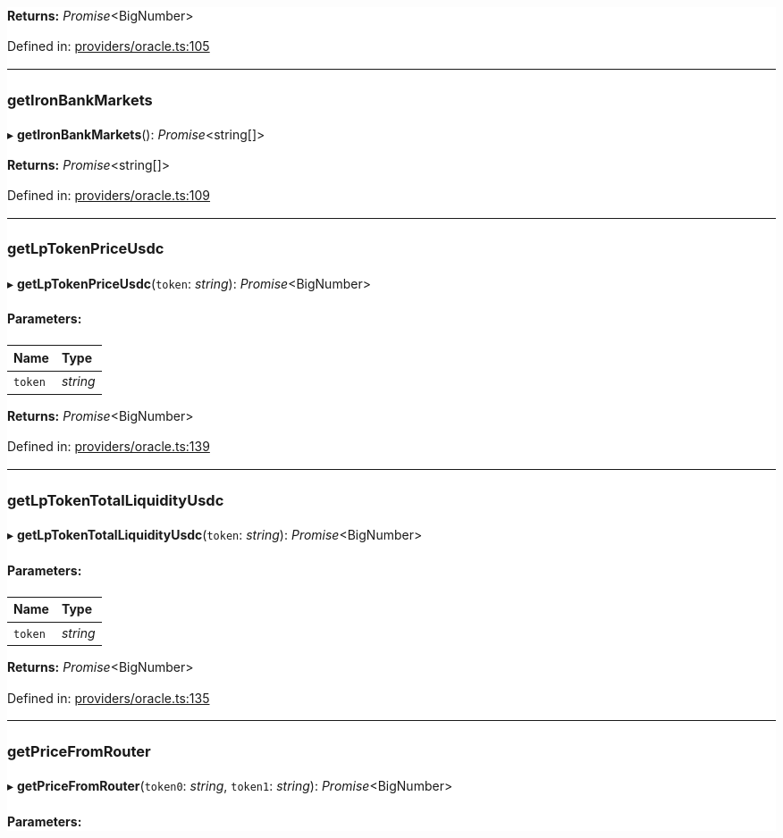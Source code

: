 **Returns:** *Promise*<BigNumber\>

Defined in: [providers/oracle.ts:105](https://github.com/yearn/yearn-sdk/blob/b50bc5d/src/providers/oracle.ts#L105)

___

### getIronBankMarkets

▸ **getIronBankMarkets**(): *Promise*<string[]\>

**Returns:** *Promise*<string[]\>

Defined in: [providers/oracle.ts:109](https://github.com/yearn/yearn-sdk/blob/b50bc5d/src/providers/oracle.ts#L109)

___

### getLpTokenPriceUsdc

▸ **getLpTokenPriceUsdc**(`token`: *string*): *Promise*<BigNumber\>

#### Parameters:

Name | Type |
:------ | :------ |
`token` | *string* |

**Returns:** *Promise*<BigNumber\>

Defined in: [providers/oracle.ts:139](https://github.com/yearn/yearn-sdk/blob/b50bc5d/src/providers/oracle.ts#L139)

___

### getLpTokenTotalLiquidityUsdc

▸ **getLpTokenTotalLiquidityUsdc**(`token`: *string*): *Promise*<BigNumber\>

#### Parameters:

Name | Type |
:------ | :------ |
`token` | *string* |

**Returns:** *Promise*<BigNumber\>

Defined in: [providers/oracle.ts:135](https://github.com/yearn/yearn-sdk/blob/b50bc5d/src/providers/oracle.ts#L135)

___

### getPriceFromRouter

▸ **getPriceFromRouter**(`token0`: *string*, `token1`: *string*): *Promise*<BigNumber\>

#### Parameters:
